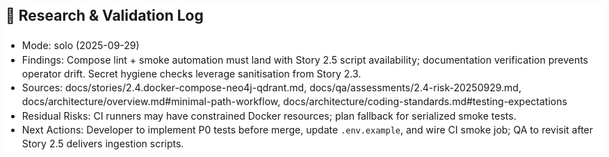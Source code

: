 ## 🔬 Research & Validation Log
- Mode: solo (2025-09-29)
- Findings: Compose lint + smoke automation must land with Story 2.5 script availability; documentation verification prevents operator drift. Secret hygiene checks leverage sanitisation from Story 2.3.
- Sources: docs/stories/2.4.docker-compose-neo4j-qdrant.md, docs/qa/assessments/2.4-risk-20250929.md, docs/architecture/overview.md#minimal-path-workflow, docs/architecture/coding-standards.md#testing-expectations
- Residual Risks: CI runners may have constrained Docker resources; plan fallback for serialized smoke tests.
- Next Actions: Developer to implement P0 tests before merge, update `.env.example`, and wire CI smoke job; QA to revisit after Story 2.5 delivers ingestion scripts.
